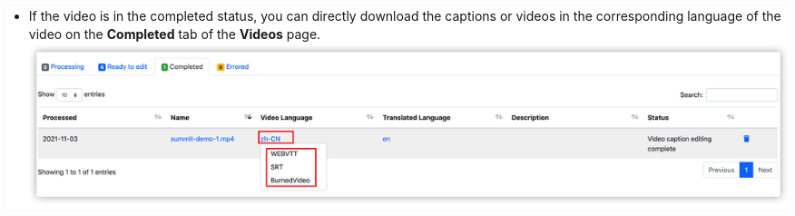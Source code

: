 - If the video is in the completed status, you can directly download the captions or videos in the corresponding language of the video on the **Completed** tab of the **Videos** page.
![](./images/user-guide-video-download-2.png)

[hostedzone]:https://docs.aws.amazon.com/zh_cn/Route53/latest/DeveloperGuide/hosted-zones-working-with.html

[template-china1]:https://cn-north-1.console.amazonaws.cn/cloudformation/home?region=cn-north-1#/stacks/create/template?stackName=VideoTranscriber&templateURL=https://aws-gcr-solutions.s3.cn-north-1.amazonaws.com.cn/Video-Transcriber/latest/video-transcriber-deplo-cn.template

[template-china2]:https://cn-northwest-1.console.amazonaws.cn/cloudformation/home?region=cn-northwest-1#/stacks/create/template?stackName=VideoTranscriber&templateURL=https://aws-gcr-solutions.s3.cn-north-1.amazonaws.com.cn/Video-Transcriber/latest/video-transcriber-deplo-cn.template

[transcribe-support-language]:https://docs.aws.amazon.com/transcribe/latest/dg/supported-languages.html

[template-global]: https://console.aws.amazon.com/cloudformation/home?region=us-east-1#/stacks/create/template?stackName=VideoTranscriber&templateURL=https://aws-gcr-solutions.s3.amazonaws.com/Video-Transcriber/latest/video-transcriber-deploy.template

[transcribe-custom-vocabulary]:https://docs.aws.amazon.com/transcribe/latest/dg/custom-vocabulary.html

